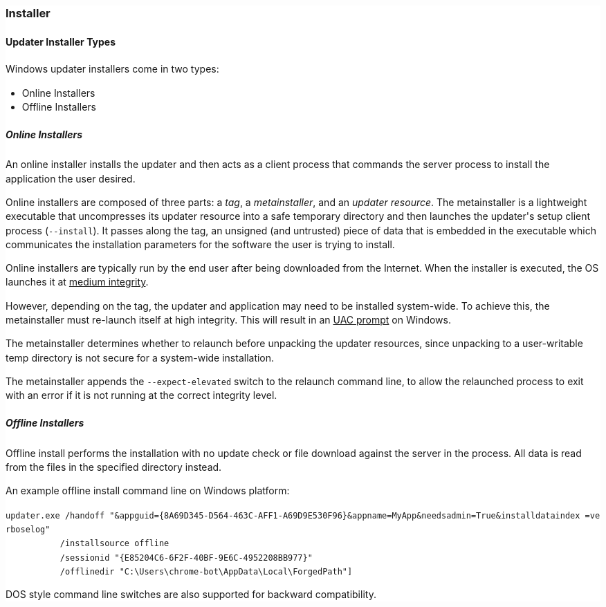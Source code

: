 ### Installer

#### Updater Installer Types
Windows updater installers come in two types:
*   Online Installers
*   Offline Installers

##### Online Installers
An online installer installs the updater and then acts as a client process that
commands the server process to install the application the user desired.

Online installers are composed of three parts: a *tag*, a *metainstaller*, and
an *updater resource*. The metainstaller is a lightweight executable that
uncompresses its updater resource into a safe temporary directory and then
launches the updater's setup client process (`--install`). It passes along the
tag, an unsigned (and untrusted) piece of data that is embedded in the
executable which communicates the installation parameters for the software the
user is trying to install.

Online installers are typically run by the end user after being downloaded from
the Internet. When the installer is executed, the OS launches it at
[medium integrity](https://docs.microsoft.com/en-us/windows/win32/secauthz/mandatory-integrity-control).

However, depending on the tag, the updater and application may need to be
installed system-wide. To achieve this, the metainstaller must re-launch itself
at high integrity. This will result in an
[UAC prompt](https://docs.microsoft.com/en-us/windows/security/identity-protection/user-account-control/how-user-account-control-works)
on Windows.

The metainstaller determines whether to relaunch before unpacking the updater
resources, since unpacking to a user-writable temp directory is not secure for
a system-wide installation.

The metainstaller appends the `--expect-elevated` switch to the relaunch command
line, to allow the relaunched process to exit with an error if it is not running
at the correct integrity level.

##### Offline Installers
Offline install performs the installation with no update check or file download
against the server in the process. All data is read from the files in the
specified directory instead.

An example offline install command line on Windows platform:

```
updater.exe /handoff "&appguid={8A69D345-D564-463C-AFF1-A69D9E530F96}&appname=MyApp&needsadmin=True&installdataindex =verboselog"
           /installsource offline
           /sessionid "{E85204C6-6F2F-40BF-9E6C-4952208BB977}"
           /offlinedir "C:\Users\chrome-bot\AppData\Local\ForgedPath"]
```
DOS style command line switches are also supported for backward compatibility.
